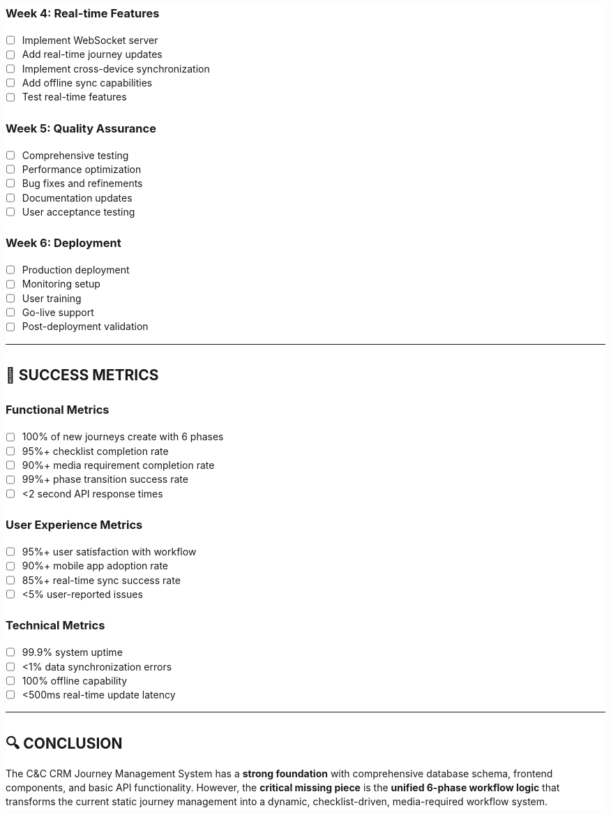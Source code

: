 ### **Week 4: Real-time Features**
- [ ] Implement WebSocket server
- [ ] Add real-time journey updates
- [ ] Implement cross-device synchronization
- [ ] Add offline sync capabilities
- [ ] Test real-time features

### **Week 5: Quality Assurance**
- [ ] Comprehensive testing
- [ ] Performance optimization
- [ ] Bug fixes and refinements
- [ ] Documentation updates
- [ ] User acceptance testing

### **Week 6: Deployment**
- [ ] Production deployment
- [ ] Monitoring setup
- [ ] User training
- [ ] Go-live support
- [ ] Post-deployment validation

---

## 🎯 **SUCCESS METRICS**

### **Functional Metrics**
- [ ] 100% of new journeys create with 6 phases
- [ ] 95%+ checklist completion rate
- [ ] 90%+ media requirement completion rate
- [ ] 99%+ phase transition success rate
- [ ] <2 second API response times

### **User Experience Metrics**
- [ ] 95%+ user satisfaction with workflow
- [ ] 90%+ mobile app adoption rate
- [ ] 85%+ real-time sync success rate
- [ ] <5% user-reported issues

### **Technical Metrics**
- [ ] 99.9% system uptime
- [ ] <1% data synchronization errors
- [ ] 100% offline capability
- [ ] <500ms real-time update latency

---

## 🔍 **CONCLUSION**

The C&C CRM Journey Management System has a **strong foundation** with comprehensive database schema, frontend components, and basic API functionality. However, the **critical missing piece** is the **unified 6-phase workflow logic** that transforms the current static journey management into a dynamic, checklist-driven, media-required workflow system.
